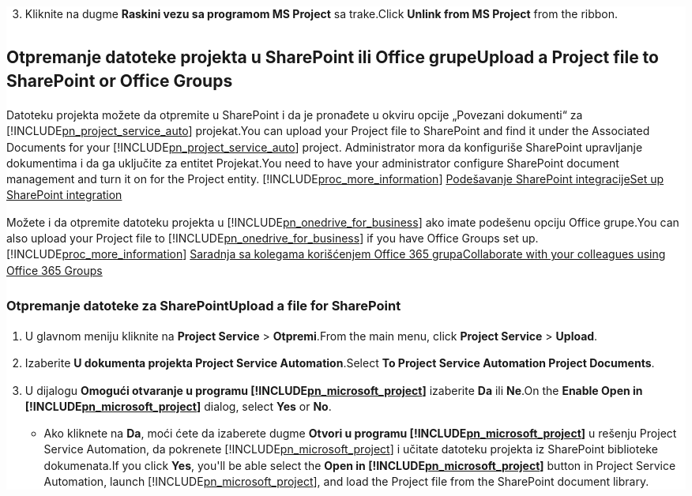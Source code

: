 3. <span data-ttu-id="93694-169">Kliknite na dugme **Raskini vezu sa programom MS Project** sa trake.</span><span class="sxs-lookup"><span data-stu-id="93694-169">Click **Unlink from MS Project** from the ribbon.</span></span>  

## <a name="upload-a-project-file-to-sharepoint-or-office-groups"></a><span data-ttu-id="93694-170">Otpremanje datoteke projekta u SharePoint ili Office grupe</span><span class="sxs-lookup"><span data-stu-id="93694-170">Upload a Project file to SharePoint or Office Groups</span></span>  
 <span data-ttu-id="93694-171">Datoteku projekta možete da otpremite u SharePoint i da je pronađete u okviru opcije „Povezani dokumenti“ za [!INCLUDE[pn_project_service_auto](../includes/pn-project-service-auto.md)] projekat.</span><span class="sxs-lookup"><span data-stu-id="93694-171">You can upload your Project file to SharePoint and find it under the Associated Documents for your [!INCLUDE[pn_project_service_auto](../includes/pn-project-service-auto.md)] project.</span></span>  <span data-ttu-id="93694-172">Administrator mora da konfiguriše SharePoint upravljanje dokumentima i da ga uključite za entitet Projekat.</span><span class="sxs-lookup"><span data-stu-id="93694-172">You need to have your administrator configure SharePoint document management and turn it on for the Project entity.</span></span> [!INCLUDE[proc_more_information](../includes/proc-more-information.md)] <span data-ttu-id="93694-173">[Podešavanje SharePoint integracije](../admin/set-up-sharepoint-integration.md)</span><span class="sxs-lookup"><span data-stu-id="93694-173">[Set up SharePoint integration](../admin/set-up-sharepoint-integration.md)</span></span>  

 <span data-ttu-id="93694-174">Možete i da otpremite datoteku projekta u [!INCLUDE[pn_onedrive_for_business](../includes/pn-onedrive-for-business.md)] ako imate podešenu opciju Office grupe.</span><span class="sxs-lookup"><span data-stu-id="93694-174">You can also upload your Project file to [!INCLUDE[pn_onedrive_for_business](../includes/pn-onedrive-for-business.md)] if you have Office Groups set up.</span></span> [!INCLUDE[proc_more_information](../includes/proc-more-information.md)] <span data-ttu-id="93694-175">[Saradnja sa kolegama korišćenjem Office 365 grupa](../basics/collaborate-with-colleagues-using-office-365-groups.md)</span><span class="sxs-lookup"><span data-stu-id="93694-175">[Collaborate with your colleagues using Office 365 Groups](../basics/collaborate-with-colleagues-using-office-365-groups.md)</span></span>  

### <a name="upload-a-file-for-sharepoint"></a><span data-ttu-id="93694-176">Otpremanje datoteke za SharePoint</span><span class="sxs-lookup"><span data-stu-id="93694-176">Upload a file for SharePoint</span></span>  

1. <span data-ttu-id="93694-177">U glavnom meniju kliknite na **Project Service** > **Otpremi**.</span><span class="sxs-lookup"><span data-stu-id="93694-177">From the main menu, click **Project Service** > **Upload**.</span></span>  

2. <span data-ttu-id="93694-178">Izaberite **U dokumenta projekta Project Service Automation**.</span><span class="sxs-lookup"><span data-stu-id="93694-178">Select **To Project Service Automation Project Documents**.</span></span>  

3. <span data-ttu-id="93694-179">U dijalogu **Omogući otvaranje u programu [!INCLUDE[pn_microsoft_project](../includes/pn-microsoft-project.md)]** izaberite **Da** ili **Ne**.</span><span class="sxs-lookup"><span data-stu-id="93694-179">On the **Enable Open in [!INCLUDE[pn_microsoft_project](../includes/pn-microsoft-project.md)]** dialog, select **Yes** or **No**.</span></span>  

   - <span data-ttu-id="93694-180">Ako kliknete na **Da**, moći ćete da izaberete dugme **Otvori u programu [!INCLUDE[pn_microsoft_project](../includes/pn-microsoft-project.md)]** u rešenju Project Service Automation, da pokrenete [!INCLUDE[pn_microsoft_project](../includes/pn-microsoft-project.md)] i učitate datoteku projekta iz SharePoint biblioteke dokumenata.</span><span class="sxs-lookup"><span data-stu-id="93694-180">If you click **Yes**, you'll be able select the **Open in [!INCLUDE[pn_microsoft_project](../includes/pn-microsoft-project.md)]** button in Project Service Automation, launch [!INCLUDE[pn_microsoft_project](../includes/pn-microsoft-project.md)], and load the Project file from the SharePoint document library.</span></span>  
